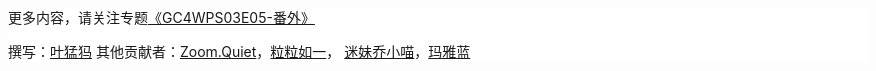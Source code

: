 更多内容，请关注专题[《GC4WPS03E05-番外》](http://www.jianshu.com/c/d6c41203c8d7)

撰写：[叶猛犸](http://www.jianshu.com/u/jsB5Kx)
其他贡献者：[Zoom.Quiet](http://www.jianshu.com/u/3908d6bf439d)，[粒粒如一](http://www.jianshu.com/u/1313ab3fdbec)， [迷妹乔小喵](http://www.jianshu.com/u/863ba0c40078)，[玛雅蓝](http://www.jianshu.com/u/8fMnfE)